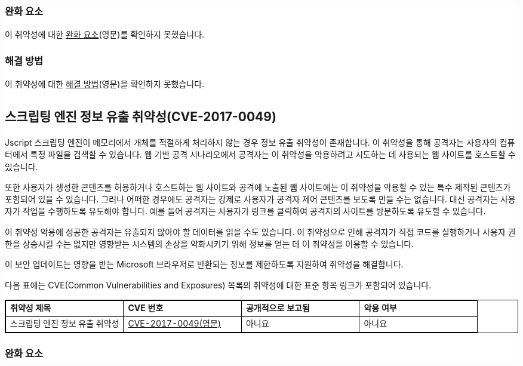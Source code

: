 ### 완화 요소
  
이 취약성에 대한 [완화 요소](https://technet.microsoft.com/ko-kr/library/security/dn848375.aspx)(영문)를 확인하지 못했습니다.
  
### 해결 방법
  
이 취약성에 대한 [해결 방법](https://technet.microsoft.com/ko-kr/library/security/dn848375.aspx)(영문)을 확인하지 못했습니다.
  
스크립팅 엔진 정보 유출 취약성(CVE-2017-0049)  
---------------------------------------------
  
Jscript 스크립팅 엔진이 메모리에서 개체를 적절하게 처리하지 않는 경우 정보 유출 취약성이 존재합니다. 이 취약성을 통해 공격자는 사용자의 컴퓨터에서 특정 파일을 검색할 수 있습니다. 웹 기반 공격 시나리오에서 공격자는 이 취약성을 악용하려고 시도하는 데 사용되는 웹 사이트를 호스트할 수 있습니다.
  
또한 사용자가 생성한 콘텐츠를 허용하거나 호스트하는 웹 사이트와 공격에 노출된 웹 사이트에는 이 취약성을 악용할 수 있는 특수 제작된 콘텐츠가 포함되어 있을 수 있습니다. 그러나 어떠한 경우에도 공격자는 강제로 사용자가 공격자 제어 콘텐츠를 보도록 만들 수는 없습니다. 대신 공격자는 사용자가 작업을 수행하도록 유도해야 합니다. 예를 들어 공격자는 사용자가 링크를 클릭하여 공격자의 사이트를 방문하도록 유도할 수 있습니다.
  
이 취약성 악용에 성공한 공격자는 유출되지 않아야 할 데이터를 읽을 수도 있습니다. 이 취약성으로 인해 공격자가 직접 코드를 실행하거나 사용자 권한을 상승시킬 수는 없지만 영향받는 시스템의 손상을 악화시키기 위해 정보를 얻는 데 이 취약성을 이용할 수 있습니다.
  
이 보안 업데이트는 영향을 받는 Microsoft 브라우저로 반환되는 정보를 제한하도록 지원하여 취약성을 해결합니다.
  
다음 표에는 CVE(Common Vulnerabilities and Exposures) 목록의 취약성에 대한 표준 항목 링크가 포함되어 있습니다.

<p> </p> 
<table style="border:1px solid black;">
<colgroup>
<col width="25%" />
<col width="25%" />
<col width="25%" />
<col width="25%" />
</colgroup>
<tbody>
<tr class="odd">
<td style="border:1px solid black;"><strong>취약성 제목</strong></td>
<td style="border:1px solid black;"><strong>CVE 번호</strong></td>
<td style="border:1px solid black;"><strong>공개적으로 보고됨</strong></td>
<td style="border:1px solid black;"><strong>악용 여부</strong></td>
</tr>
<tr class="even">
<td style="border:1px solid black;">스크립팅 엔진 정보 유출 취약성</td>
<td style="border:1px solid black;"><a href="https://www.cve.mitre.org/cgi-bin/cvename.cgi?name=cve-2017-0049">CVE-2017-0049(영문)</a></td>
<td style="border:1px solid black;">아니요</td>
<td style="border:1px solid black;">아니요</td>
</tr>
</tbody>
</table>
  
### 완화 요소
  